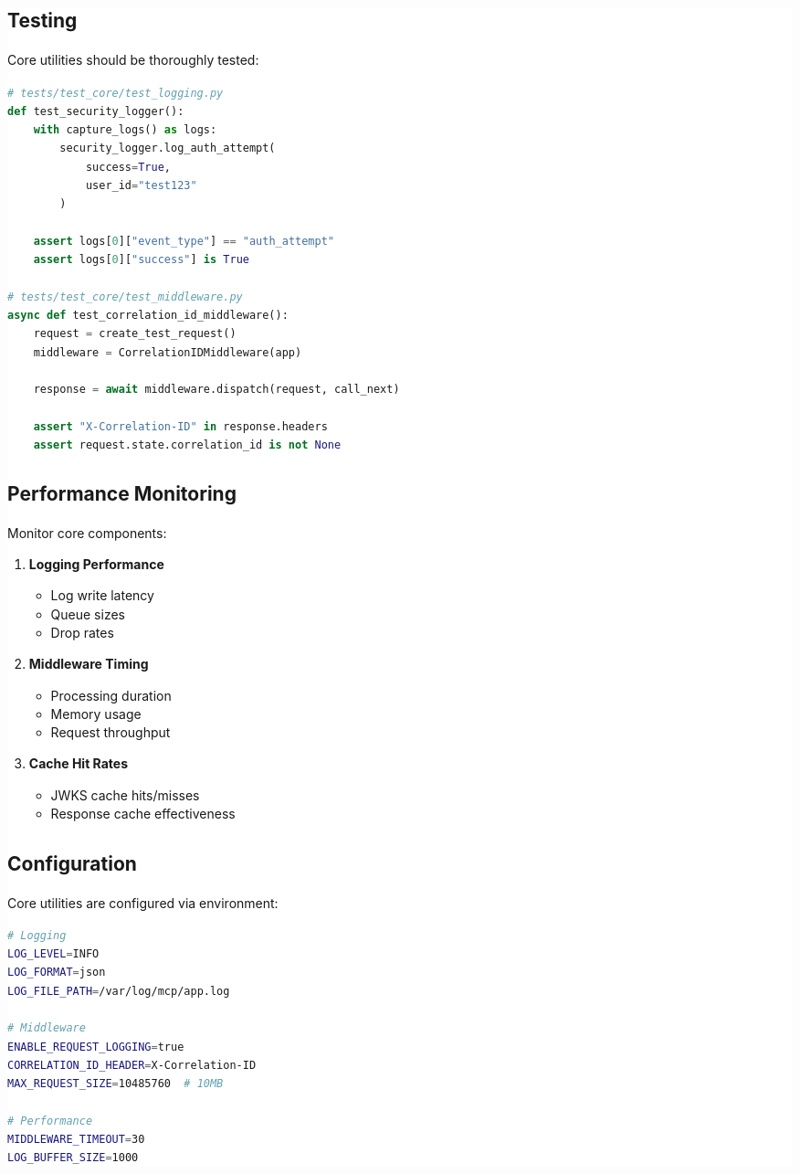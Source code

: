 ## Testing

Core utilities should be thoroughly tested:

```python
# tests/test_core/test_logging.py
def test_security_logger():
    with capture_logs() as logs:
        security_logger.log_auth_attempt(
            success=True,
            user_id="test123"
        )
    
    assert logs[0]["event_type"] == "auth_attempt"
    assert logs[0]["success"] is True

# tests/test_core/test_middleware.py
async def test_correlation_id_middleware():
    request = create_test_request()
    middleware = CorrelationIDMiddleware(app)
    
    response = await middleware.dispatch(request, call_next)
    
    assert "X-Correlation-ID" in response.headers
    assert request.state.correlation_id is not None
```

## Performance Monitoring

Monitor core components:

1. **Logging Performance**
   - Log write latency
   - Queue sizes
   - Drop rates

2. **Middleware Timing**
   - Processing duration
   - Memory usage
   - Request throughput

3. **Cache Hit Rates**
   - JWKS cache hits/misses
   - Response cache effectiveness

## Configuration

Core utilities are configured via environment:

```bash
# Logging
LOG_LEVEL=INFO
LOG_FORMAT=json
LOG_FILE_PATH=/var/log/mcp/app.log

# Middleware
ENABLE_REQUEST_LOGGING=true
CORRELATION_ID_HEADER=X-Correlation-ID
MAX_REQUEST_SIZE=10485760  # 10MB

# Performance
MIDDLEWARE_TIMEOUT=30
LOG_BUFFER_SIZE=1000
```
